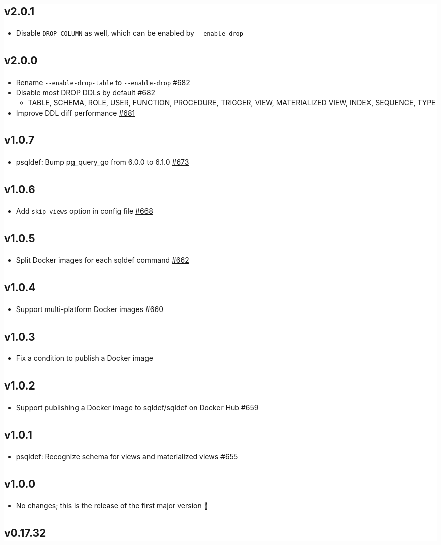 ## v2.0.1

* Disable `DROP COLUMN` as well, which can be enabled by `--enable-drop`

## v2.0.0

* Rename `--enable-drop-table` to `--enable-drop` [#682](https://github.com/sqldef/sqldef/pull/682)
* Disable most DROP DDLs by default [#682](https://github.com/sqldef/sqldef/pull/682)
  * TABLE, SCHEMA, ROLE, USER, FUNCTION, PROCEDURE, TRIGGER, VIEW, MATERIALIZED VIEW, INDEX, SEQUENCE, TYPE
* Improve DDL diff performance [#681](https://github.com/sqldef/sqldef/pull/681)

## v1.0.7

* psqldef: Bump pg\_query\_go from 6.0.0 to 6.1.0 [#673](https://github.com/sqldef/sqldef/pull/673)

## v1.0.6

* Add `skip_views` option in config file [#668](https://github.com/sqldef/sqldef/pull/668)

## v1.0.5

* Split Docker images for each sqldef command [#662](https://github.com/sqldef/sqldef/pull/662)

## v1.0.4

* Support multi-platform Docker images [#660](https://github.com/sqldef/sqldef/pull/660)

## v1.0.3

* Fix a condition to publish a Docker image

## v1.0.2

* Support publishing a Docker image to sqldef/sqldef on Docker Hub [#659](https://github.com/sqldef/sqldef/pull/659)

## v1.0.1

* psqldef: Recognize schema for views and materialized views [#655](https://github.com/sqldef/sqldef/pull/655)

## v1.0.0

* No changes; this is the release of the first major version 🎉

## v0.17.32
